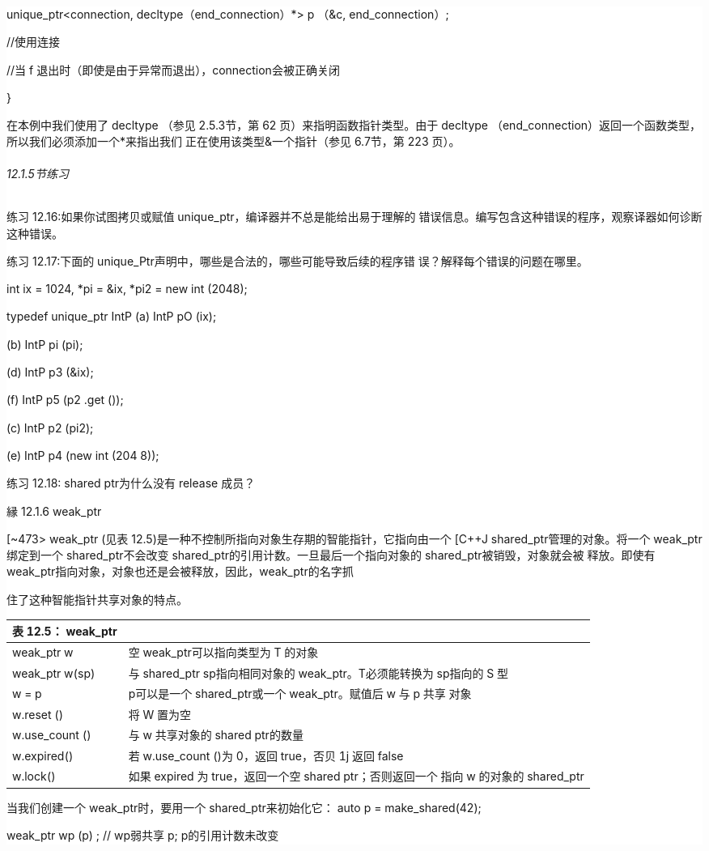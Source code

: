unique_ptr<connection, decltype（end_connection）*> p （&c, end_connection）;

//使用连接

//当 f 退出时（即使是由于异常而退出），connection会被正确关闭

}

在本例中我们使用了 decltype （参见 2.5.3节，第 62 页）来指明函数指针类型。由于 decltype （end_connection）返回一个函数类型，所以我们必须添加一个*来指出我们 正在使用该类型&一个指针（参见 6.7节，第 223 页）。

###### 12.1.5节练习

练习 12.16:如果你试图拷贝或赋值 unique_ptr，编译器并不总是能给出易于理解的 错误信息。编写包含这种错误的程序，观察译器如何诊断这种错误。

练习 12.17:下面的 unique_Ptr声明中，哪些是合法的，哪些可能导致后续的程序错 误？解释每个错误的问题在哪里。

int ix = 1024, *pi = &ix, *pi2 = new int (2048);

typedef unique_ptr<int> IntP (a) IntP pO (ix);

(b) IntP pi (pi);

(d) IntP p3 (&ix);

(f) IntP p5 (p2 .get ());



(c) IntP p2 (pi2);

(e) IntP p4 (new int (204 8));

练习 12.18: shared ptr为什么没有 release 成员？

縁 12.1.6 weak_ptr

[~473> weak_ptr (见表 12.5)是一种不控制所指向对象生存期的智能指针，它指向由一个 [C++J shared_ptr管理的对象。将一个 weak_ptr绑定到一个 shared_ptr不会改变 shared_ptr的引用计数。一旦最后一个指向对象的 shared_ptr被销毁，对象就会被 释放。即使有 weak_ptr指向对象，对象也还是会被释放，因此，weak_ptr的名字抓

住了这种智能指针共享对象的特点。

| 表 12.5： weak_ptr |                                                              |
| ------------------ | ------------------------------------------------------------ |
| weak_ptr<T> w      | 空 weak_ptr可以指向类型为 T 的对象                              |
| weak_ptr<T> w(sp)  | 与 shared_ptr sp指向相同对象的 weak_ptr。T必须能转换为 sp指向的 S 型 |
| w = p              | p可以是一个 shared_ptr或一个 weak_ptr。赋值后 w 与 p 共享 对象     |
| w.reset ()         | 将 W 置为空                                                    |
| w.use_count ()     | 与 w 共享对象的 shared ptr的数量                                |
| w.expired()        | 若 w.use_count ()为 0，返回 true，否贝 1j 返回 false           |
| w.lock()           | 如果 expired 为 true，返回一个空 shared ptr；否则返回一个 指向 w 的对象的 shared_ptr |

当我们创建一个 weak_ptr时，要用一个 shared_ptr来初始化它： auto p = make_shared<int>(42);

weak_ptr<int> wp (p) ; // wp弱共享 p; p的引用计数未改变
